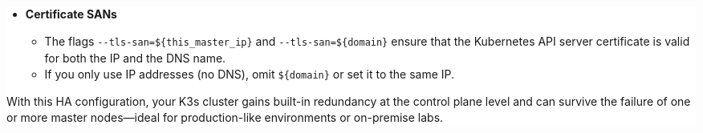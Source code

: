 - **Certificate SANs**

  - The flags `--tls-san=${this_master_ip}` and `--tls-san=${domain}` ensure that the Kubernetes API server certificate is valid for both the IP and the DNS name.
  - If you only use IP addresses (no DNS), omit `${domain}` or set it to the same IP.

With this HA configuration, your K3s cluster gains built-in redundancy at the control plane level and can survive the failure of one or more master nodes—ideal for production-like environments or on-premise labs.
